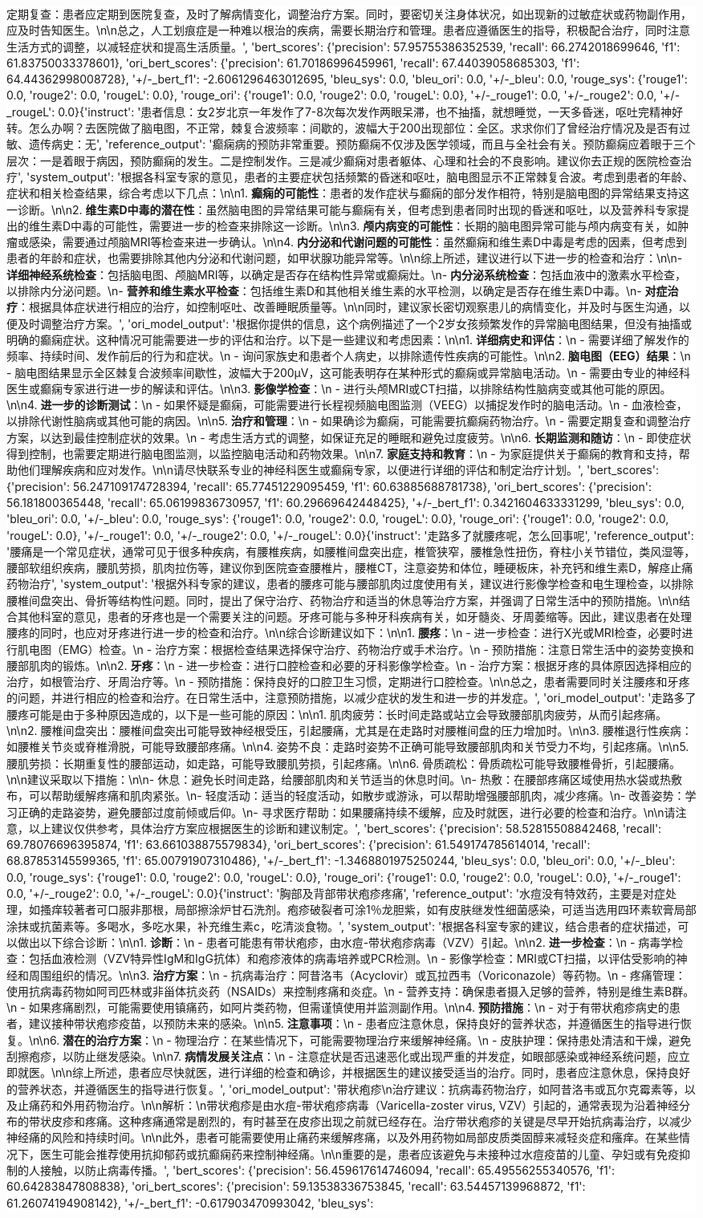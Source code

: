 定期复查：患者应定期到医院复查，及时了解病情变化，调整治疗方案。同时，要密切关注身体状况，如出现新的过敏症状或药物副作用，应及时告知医生。\n\n总之，人工划痕症是一种难以根治的疾病，需要长期治疗和管理。患者应遵循医生的指导，积极配合治疗，同时注意生活方式的调整，以减轻症状和提高生活质量。', 'bert_scores': {'precision': 57.95755386352539, 'recall': 66.2742018699646, 'f1': 61.83750033378601}, 'ori_bert_scores': {'precision': 61.70186996459961, 'recall': 67.44039058685303, 'f1': 64.44362998008728}, '+/-_bert_f1': -2.6061296463012695, 'bleu_sys': 0.0, 'bleu_ori': 0.0, '+/-_bleu': 0.0, 'rouge_sys': {'rouge1': 0.0, 'rouge2': 0.0, 'rougeL': 0.0}, 'rouge_ori': {'rouge1': 0.0, 'rouge2': 0.0, 'rougeL': 0.0}, '+/-_rouge1': 0.0, '+/-_rouge2': 0.0, '+/-_rougeL': 0.0}{'instruct': '患者信息：女2岁北京一年发作了7-8次每次发作两眼呆滞，也不抽搐，就想睡觉，一天多昏迷，呕吐完精神好转。怎么办啊？去医院做了脑电图，不正常，棘复合波频率：间歇的，波幅大于200出现部位：全区。求求你们了曾经治疗情况及是否有过敏、遗传病史：无', 'reference_output': '癫痫病的预防非常重要。预防癫痫不仅涉及医学领域，而且与全社会有关。预防癫痫应着眼于三个层次：一是着眼于病因，预防癫痫的发生。二是控制发作。三是减少癫痫对患者躯体、心理和社会的不良影响。建议你去正规的医院检查治疗', 'system_output': '根据各科室专家的意见，患者的主要症状包括频繁的昏迷和呕吐，脑电图显示不正常棘复合波。考虑到患者的年龄、症状和相关检查结果，综合考虑以下几点：\n\n1. **癫痫的可能性**：患者的发作症状与癫痫的部分发作相符，特别是脑电图的异常结果支持这一诊断。\n\n2. **维生素D中毒的潜在性**：虽然脑电图的异常结果可能与癫痫有关，但考虑到患者同时出现的昏迷和呕吐，以及营养科专家提出的维生素D中毒的可能性，需要进一步的检查来排除这一诊断。\n\n3. **颅内病变的可能性**：长期的脑电图异常可能与颅内病变有关，如肿瘤或感染，需要通过颅脑MRI等检查来进一步确认。\n\n4. **内分泌和代谢问题的可能性**：虽然癫痫和维生素D中毒是考虑的因素，但考虑到患者的年龄和症状，也需要排除其他内分泌和代谢问题，如甲状腺功能异常等。\n\n综上所述，建议进行以下进一步的检查和治疗：\n\n- **详细神经系统检查**：包括脑电图、颅脑MRI等，以确定是否存在结构性异常或癫痫灶。\n- **内分泌系统检查**：包括血液中的激素水平检查，以排除内分泌问题。\n- **营养和维生素水平检查**：包括维生素D和其他相关维生素的水平检测，以确定是否存在维生素D中毒。\n- **对症治疗**：根据具体症状进行相应的治疗，如控制呕吐、改善睡眠质量等。\n\n同时，建议家长密切观察患儿的病情变化，并及时与医生沟通，以便及时调整治疗方案。', 'ori_model_output': '根据你提供的信息，这个病例描述了一个2岁女孩频繁发作的异常脑电图结果，但没有抽搐或明确的癫痫症状。这种情况可能需要进一步的评估和治疗。以下是一些建议和考虑因素：\n\n1. **详细病史和评估**：\n   - 需要详细了解发作的频率、持续时间、发作前后的行为和症状。\n   - 询问家族史和患者个人病史，以排除遗传性疾病的可能性。\n\n2. **脑电图（EEG）结果**：\n   - 脑电图结果显示全区棘复合波频率间歇性，波幅大于200μV，这可能表明存在某种形式的癫痫或异常脑电活动。\n   - 需要由专业的神经科医生或癫痫专家进行进一步的解读和评估。\n\n3. **影像学检查**：\n   - 进行头颅MRI或CT扫描，以排除结构性脑病变或其他可能的原因。\n\n4. **进一步的诊断测试**：\n   - 如果怀疑是癫痫，可能需要进行长程视频脑电图监测（VEEG）以捕捉发作时的脑电活动。\n   - 血液检查，以排除代谢性脑病或其他可能的病因。\n\n5. **治疗和管理**：\n   - 如果确诊为癫痫，可能需要抗癫痫药物治疗。\n   - 需要定期复查和调整治疗方案，以达到最佳控制症状的效果。\n   - 考虑生活方式的调整，如保证充足的睡眠和避免过度疲劳。\n\n6. **长期监测和随访**：\n   - 即使症状得到控制，也需要定期进行脑电图监测，以监控脑电活动和药物效果。\n\n7. **家庭支持和教育**：\n   - 为家庭提供关于癫痫的教育和支持，帮助他们理解疾病和应对发作。\n\n请尽快联系专业的神经科医生或癫痫专家，以便进行详细的评估和制定治疗计划。', 'bert_scores': {'precision': 56.247109174728394, 'recall': 65.77451229095459, 'f1': 60.63885688781738}, 'ori_bert_scores': {'precision': 56.181800365448, 'recall': 65.06199836730957, 'f1': 60.29669642448425}, '+/-_bert_f1': 0.3421604633331299, 'bleu_sys': 0.0, 'bleu_ori': 0.0, '+/-_bleu': 0.0, 'rouge_sys': {'rouge1': 0.0, 'rouge2': 0.0, 'rougeL': 0.0}, 'rouge_ori': {'rouge1': 0.0, 'rouge2': 0.0, 'rougeL': 0.0}, '+/-_rouge1': 0.0, '+/-_rouge2': 0.0, '+/-_rougeL': 0.0}{'instruct': '走路多了就腰疼呢，怎么回事呢', 'reference_output': '腰痛是一个常见症状，通常可见于很多种疾病，有腰椎疾病，如腰椎间盘突出症，椎管狭窄，腰椎急性扭伤，脊柱小关节错位，类风湿等，腰部软组织疾病，腰肌劳损，肌肉拉伤等，建议你到医院查查腰椎片，腰椎CT，注意姿势和体位，睡硬板床，补充钙和维生素D，解痉止痛药物治疗', 'system_output': '根据外科专家的建议，患者的腰疼可能与腰部肌肉过度使用有关，建议进行影像学检查和电生理检查，以排除腰椎间盘突出、骨折等结构性问题。同时，提出了保守治疗、药物治疗和适当的休息等治疗方案，并强调了日常生活中的预防措施。\n\n结合其他科室的意见，患者的牙疼也是一个需要关注的问题。牙疼可能与多种牙科疾病有关，如牙髓炎、牙周萎缩等。因此，建议患者在处理腰疼的同时，也应对牙疼进行进一步的检查和治疗。\n\n综合诊断建议如下：\n\n1. **腰疼**：\n   - 进一步检查：进行X光或MRI检查，必要时进行肌电图（EMG）检查。\n   - 治疗方案：根据检查结果选择保守治疗、药物治疗或手术治疗。\n   - 预防措施：注意日常生活中的姿势变换和腰部肌肉的锻炼。\n\n2. **牙疼**：\n   - 进一步检查：进行口腔检查和必要的牙科影像学检查。\n   - 治疗方案：根据牙疼的具体原因选择相应的治疗，如根管治疗、牙周治疗等。\n   - 预防措施：保持良好的口腔卫生习惯，定期进行口腔检查。\n\n总之，患者需要同时关注腰疼和牙疼的问题，并进行相应的检查和治疗。在日常生活中，注意预防措施，以减少症状的发生和进一步的并发症。', 'ori_model_output': '走路多了腰疼可能是由于多种原因造成的，以下是一些可能的原因：\n\n1. 肌肉疲劳：长时间走路或站立会导致腰部肌肉疲劳，从而引起疼痛。\n\n2. 腰椎间盘突出：腰椎间盘突出可能导致神经根受压，引起腰痛，尤其是在走路时对腰椎间盘的压力增加时。\n\n3. 腰椎退行性疾病：如腰椎关节炎或脊椎滑脱，可能导致腰部疼痛。\n\n4. 姿势不良：走路时姿势不正确可能导致腰部肌肉和关节受力不均，引起疼痛。\n\n5. 腰肌劳损：长期重复性的腰部运动，如走路，可能导致腰肌劳损，引起疼痛。\n\n6. 骨质疏松：骨质疏松可能导致腰椎骨折，引起腰痛。\n\n建议采取以下措施：\n\n- 休息：避免长时间走路，给腰部肌肉和关节适当的休息时间。\n- 热敷：在腰部疼痛区域使用热水袋或热敷布，可以帮助缓解疼痛和肌肉紧张。\n- 轻度活动：适当的轻度活动，如散步或游泳，可以帮助增强腰部肌肉，减少疼痛。\n- 改善姿势：学习正确的走路姿势，避免腰部过度前倾或后仰。\n- 寻求医疗帮助：如果腰痛持续不缓解，应及时就医，进行必要的检查和治疗。\n\n请注意，以上建议仅供参考，具体治疗方案应根据医生的诊断和建议制定。', 'bert_scores': {'precision': 58.52815508842468, 'recall': 69.78076696395874, 'f1': 63.661038875579834}, 'ori_bert_scores': {'precision': 61.549174785614014, 'recall': 68.87853145599365, 'f1': 65.00791907310486}, '+/-_bert_f1': -1.3468801975250244, 'bleu_sys': 0.0, 'bleu_ori': 0.0, '+/-_bleu': 0.0, 'rouge_sys': {'rouge1': 0.0, 'rouge2': 0.0, 'rougeL': 0.0}, 'rouge_ori': {'rouge1': 0.0, 'rouge2': 0.0, 'rougeL': 0.0}, '+/-_rouge1': 0.0, '+/-_rouge2': 0.0, '+/-_rougeL': 0.0}{'instruct': '胸部及背部带状疱疹疼痛', 'reference_output': '水痘没有特效药，主要是对症处理，如搔痒较著者可口服非那根，局部擦涂炉甘石洗剂。疱疹破裂者可涂1％龙胆紫，如有皮肤继发性细菌感染，可适当选用四环素软膏局部涂抹或抗菌素等。多喝水，多吃水果，补充维生素c，吃清淡食物。', 'system_output': '根据各科室专家的建议，结合患者的症状描述，可以做出以下综合诊断：\n\n1. **诊断**：\n   - 患者可能患有带状疱疹，由水痘-带状疱疹病毒（VZV）引起。\n\n2. **进一步检查**：\n   - 病毒学检查：包括血液检测（VZV特异性IgM和IgG抗体）和疱疹液体的病毒培养或PCR检测。\n   - 影像学检查：MRI或CT扫描，以评估受影响的神经和周围组织的情况。\n\n3. **治疗方案**：\n   - 抗病毒治疗：阿昔洛韦（Acyclovir）或瓦拉西韦（Voriconazole）等药物。\n   - 疼痛管理：使用抗病毒药物如阿司匹林或非甾体抗炎药（NSAIDs）来控制疼痛和炎症。\n   - 营养支持：确保患者摄入足够的营养，特别是维生素B群。\n   - 如果疼痛剧烈，可能需要使用镇痛药，如阿片类药物，但需谨慎使用并监测副作用。\n\n4. **预防措施**：\n   - 对于有带状疱疹病史的患者，建议接种带状疱疹疫苗，以预防未来的感染。\n\n5. **注意事项**：\n   - 患者应注意休息，保持良好的营养状态，并遵循医生的指导进行恢复。\n\n6. **潜在的治疗方案**：\n   - 物理治疗：在某些情况下，可能需要物理治疗来缓解神经痛。\n   - 皮肤护理：保持患处清洁和干燥，避免刮擦疱疹，以防止继发感染。\n\n7. **病情发展关注点**：\n   - 注意症状是否迅速恶化或出现严重的并发症，如眼部感染或神经系统问题，应立即就医。\n\n综上所述，患者应尽快就医，进行详细的检查和确诊，并根据医生的建议接受适当的治疗。同时，患者应注意休息，保持良好的营养状态，并遵循医生的指导进行恢复。', 'ori_model_output': '带状疱疹\n治疗建议：抗病毒药物治疗，如阿昔洛韦或瓦尔克霉素等，以及止痛药和外用药物治疗。\n\n解析：\n带状疱疹是由水痘-带状疱疹病毒（Varicella-zoster virus, VZV）引起的，通常表现为沿着神经分布的带状皮疹和疼痛。这种疼痛通常是剧烈的，有时甚至在皮疹出现之前就已经存在。治疗带状疱疹的关键是尽早开始抗病毒治疗，以减少神经痛的风险和持续时间。\n\n此外，患者可能需要使用止痛药来缓解疼痛，以及外用药物如局部皮质类固醇来减轻炎症和瘙痒。在某些情况下，医生可能会推荐使用抗抑郁药或抗癫痫药来控制神经痛。\n\n重要的是，患者应该避免与未接种过水痘疫苗的儿童、孕妇或有免疫抑制的人接触，以防止病毒传播。', 'bert_scores': {'precision': 56.459617614746094, 'recall': 65.49556255340576, 'f1': 60.64283847808838}, 'ori_bert_scores': {'precision': 59.13538336753845, 'recall': 63.54457139968872, 'f1': 61.26074194908142}, '+/-_bert_f1': -0.617903470993042, 'bleu_sys':